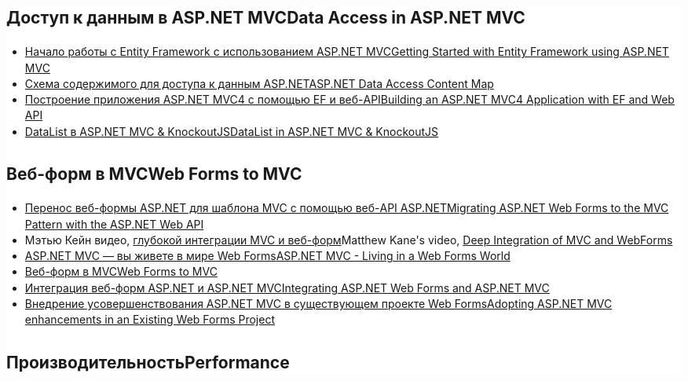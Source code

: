 <a id="dataAccess"></a>

## <a name="data-access-in-aspnet-mvc"></a><span data-ttu-id="98854-197">Доступ к данным в ASP.NET MVC</span><span class="sxs-lookup"><span data-stu-id="98854-197">Data Access in ASP.NET MVC</span></span>

- [<span data-ttu-id="98854-198">Начало работы с Entity Framework с использованием ASP.NET MVC</span><span class="sxs-lookup"><span data-stu-id="98854-198">Getting Started with Entity Framework using ASP.NET MVC</span></span>](getting-started-with-ef-using-mvc/creating-an-entity-framework-data-model-for-an-asp-net-mvc-application.md)
- [<span data-ttu-id="98854-199">Схема содержимого для доступа к данным ASP.NET</span><span class="sxs-lookup"><span data-stu-id="98854-199">ASP.NET Data Access Content Map</span></span>](https://msdn.microsoft.com/library/6759sth4.aspx)
- [<span data-ttu-id="98854-200">Построение приложения ASP.NET MVC4 с помощью EF и веб-API</span><span class="sxs-lookup"><span data-stu-id="98854-200">Building an ASP.NET MVC4 Application with EF and Web API</span></span>](http://net.tutsplus.com/tutorials/building-an-asp-net-mvc4-application-with-ef-and-webapi/)
- [<span data-ttu-id="98854-201">DataList в ASP.NET MVC &amp; KnockoutJS</span><span class="sxs-lookup"><span data-stu-id="98854-201">DataList in ASP.NET MVC &amp; KnockoutJS</span></span>](http://www.devcurry.com/2013/04/datalist-in-aspnet-mvc-knockoutjs.html)

<a id="WF2MGC"></a>

## <a name="web-forms-to-mvc"></a><span data-ttu-id="98854-202">Веб-форм в MVC</span><span class="sxs-lookup"><span data-stu-id="98854-202">Web Forms to MVC</span></span>

- [<span data-ttu-id="98854-203">Перенос веб-формы ASP.NET для шаблона MVC с помощью веб-API ASP.NET</span><span class="sxs-lookup"><span data-stu-id="98854-203">Migrating ASP.NET Web Forms to the MVC Pattern with the ASP.NET Web API</span></span>](https://msdn.microsoft.com/magazine/jj991978.aspx)
- <span data-ttu-id="98854-204">Мэтью Кейн видео, [глубокой интеграции MVC и веб-форм](https://channel9.msdn.com/Events/aspConf/aspConf/Deep-Integration-of-MVC-and-WebForms)</span><span class="sxs-lookup"><span data-stu-id="98854-204">Matthew Kane's video, [Deep Integration of MVC and WebForms](https://channel9.msdn.com/Events/aspConf/aspConf/Deep-Integration-of-MVC-and-WebForms)</span></span>
- [<span data-ttu-id="98854-205">ASP.NET MVC — вы живете в мире Web Forms</span><span class="sxs-lookup"><span data-stu-id="98854-205">ASP.NET MVC - Living in a Web Forms World</span></span>](http://www.eworldui.net/blog/post/2008/05/09/ASPNET-MVC-Living-in-a-Web-Forms-World.aspx)
- [<span data-ttu-id="98854-206">Веб-форм в MVC</span><span class="sxs-lookup"><span data-stu-id="98854-206">Web Forms to MVC</span></span>](http://www.davepaquette.com/archive/2013/12/30/so-you-inherited-an-asp-net-web-forms-application.aspx)
- [<span data-ttu-id="98854-207">Интеграция веб-форм ASP.NET и ASP.NET MVC</span><span class="sxs-lookup"><span data-stu-id="98854-207">Integrating ASP.NET Web Forms and ASP.NET MVC</span></span>](http://rachelappel.com/integrating-aspnet-web-forms-and-aspnetmvc)
- [<span data-ttu-id="98854-208">Внедрение усовершенствования ASP.NET MVC в существующем проекте Web Forms</span><span class="sxs-lookup"><span data-stu-id="98854-208">Adopting ASP.NET MVC enhancements in an Existing Web Forms Project</span></span>](http://www.devcurry.com/2013/05/adopting-aspnet-mvc-enhancements-in.html)

<a id="perf"></a>

## <a name="performance"></a><span data-ttu-id="98854-209">Производительность</span><span class="sxs-lookup"><span data-stu-id="98854-209">Performance</span></span>
